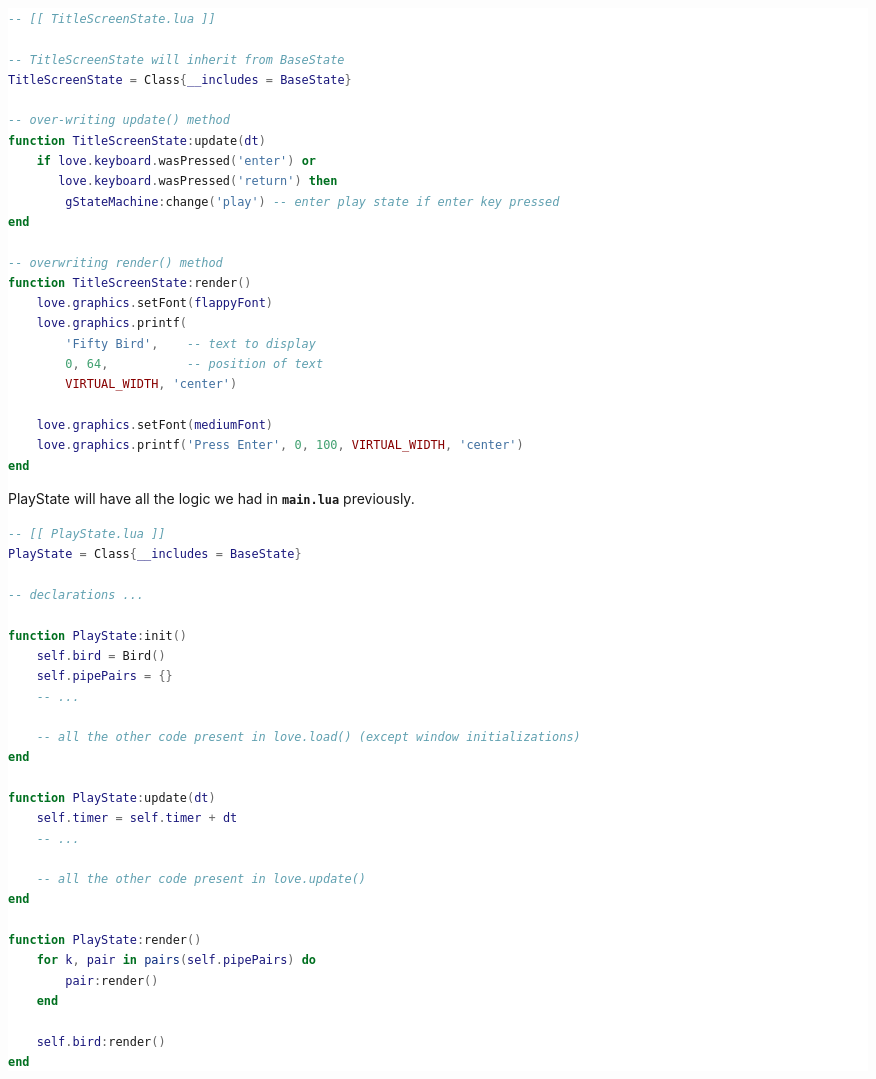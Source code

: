 ```lua
-- [[ TitleScreenState.lua ]]

-- TitleScreenState will inherit from BaseState
TitleScreenState = Class{__includes = BaseState}

-- over-writing update() method
function TitleScreenState:update(dt)
    if love.keyboard.wasPressed('enter') or
       love.keyboard.wasPressed('return') then
        gStateMachine:change('play') -- enter play state if enter key pressed
end

-- overwriting render() method
function TitleScreenState:render()
    love.graphics.setFont(flappyFont)
    love.graphics.printf(
        'Fifty Bird',    -- text to display
        0, 64,           -- position of text
        VIRTUAL_WIDTH, 'center')

    love.graphics.setFont(mediumFont)
    love.graphics.printf('Press Enter', 0, 100, VIRTUAL_WIDTH, 'center')
end
```

PlayState will have all the logic we had in **`main.lua`** previously.

```lua
-- [[ PlayState.lua ]]
PlayState = Class{__includes = BaseState}

-- declarations ...

function PlayState:init()
    self.bird = Bird()
    self.pipePairs = {}
    -- ...

    -- all the other code present in love.load() (except window initializations)
end

function PlayState:update(dt)
    self.timer = self.timer + dt
    -- ...

    -- all the other code present in love.update()
end

function PlayState:render()
    for k, pair in pairs(self.pipePairs) do
        pair:render()
    end

    self.bird:render()
end
```
